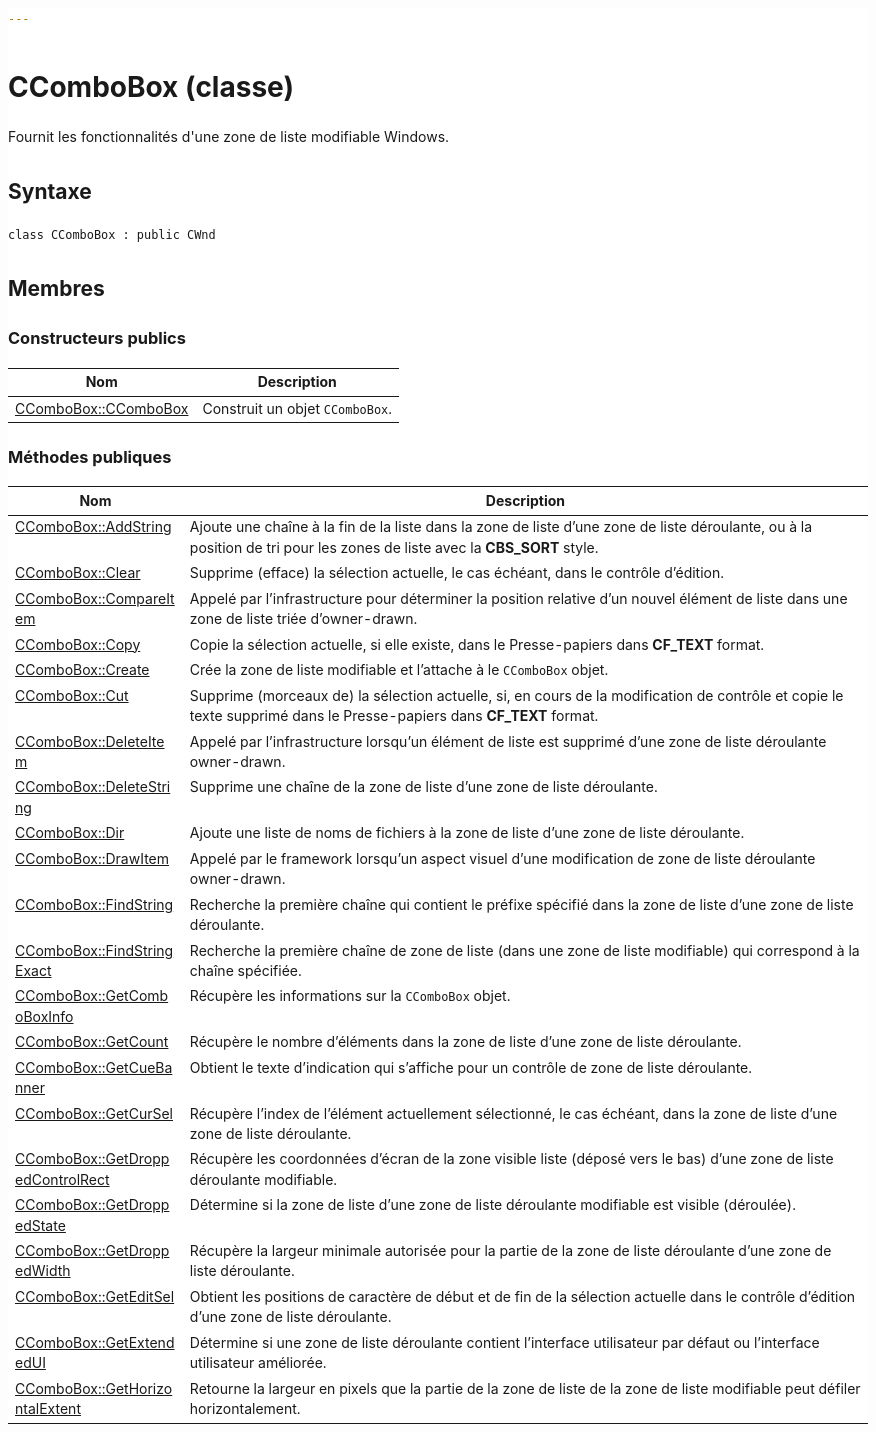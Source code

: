 ```yaml
---
```

# <a name="ccombobox-class"></a>CComboBox (classe)
Fournit les fonctionnalités d'une zone de liste modifiable Windows.  
  
## <a name="syntax"></a>Syntaxe  
  
```  
class CComboBox : public CWnd  
```  
  
## <a name="members"></a>Membres  
  
### <a name="public-constructors"></a>Constructeurs publics  
  
|Nom|Description|  
|----------|-----------------|  
|[CComboBox::CComboBox](#ccombobox)|Construit un objet `CComboBox`.|  
  
### <a name="public-methods"></a>M&#233;thodes publiques  
  
|Nom|Description|  
|----------|-----------------|  
|[CComboBox::AddString](#addstring)|Ajoute une chaîne à la fin de la liste dans la zone de liste d’une zone de liste déroulante, ou à la position de tri pour les zones de liste avec la **CBS_SORT** style.|  
|[CComboBox::Clear](#clear)|Supprime (efface) la sélection actuelle, le cas échéant, dans le contrôle d’édition.|  
|[CComboBox::CompareItem](#compareitem)|Appelé par l’infrastructure pour déterminer la position relative d’un nouvel élément de liste dans une zone de liste triée d’owner-drawn.|  
|[CComboBox::Copy](#copy)|Copie la sélection actuelle, si elle existe, dans le Presse-papiers dans **CF_TEXT** format.|  
|[CComboBox::Create](#create)|Crée la zone de liste modifiable et l’attache à le `CComboBox` objet.|  
|[CComboBox::Cut](#cut)|Supprime (morceaux de) la sélection actuelle, si, en cours de la modification de contrôle et copie le texte supprimé dans le Presse-papiers dans **CF_TEXT** format.|  
|[CComboBox::DeleteItem](#deleteitem)|Appelé par l’infrastructure lorsqu’un élément de liste est supprimé d’une zone de liste déroulante owner-drawn.|  
|[CComboBox::DeleteString](#deletestring)|Supprime une chaîne de la zone de liste d’une zone de liste déroulante.|  
|[CComboBox::Dir](#dir)|Ajoute une liste de noms de fichiers à la zone de liste d’une zone de liste déroulante.|  
|[CComboBox::DrawItem](#drawitem)|Appelé par le framework lorsqu’un aspect visuel d’une modification de zone de liste déroulante owner-drawn.|  
|[CComboBox::FindString](#findstring)|Recherche la première chaîne qui contient le préfixe spécifié dans la zone de liste d’une zone de liste déroulante.|  
|[CComboBox::FindStringExact](#findstringexact)|Recherche la première chaîne de zone de liste (dans une zone de liste modifiable) qui correspond à la chaîne spécifiée.|  
|[CComboBox::GetComboBoxInfo](#getcomboboxinfo)|Récupère les informations sur la `CComboBox` objet.|  
|[CComboBox::GetCount](#getcount)|Récupère le nombre d’éléments dans la zone de liste d’une zone de liste déroulante.|  
|[CComboBox::GetCueBanner](#getcuebanner)|Obtient le texte d’indication qui s’affiche pour un contrôle de zone de liste déroulante.|  
|[CComboBox::GetCurSel](#getcursel)|Récupère l’index de l’élément actuellement sélectionné, le cas échéant, dans la zone de liste d’une zone de liste déroulante.|  
|[CComboBox::GetDroppedControlRect](#getdroppedcontrolrect)|Récupère les coordonnées d’écran de la zone visible liste (déposé vers le bas) d’une zone de liste déroulante modifiable.|  
|[CComboBox::GetDroppedState](#getdroppedstate)|Détermine si la zone de liste d’une zone de liste déroulante modifiable est visible (déroulée).|  
|[CComboBox::GetDroppedWidth](#getdroppedwidth)|Récupère la largeur minimale autorisée pour la partie de la zone de liste déroulante d’une zone de liste déroulante.|  
|[CComboBox::GetEditSel](#geteditsel)|Obtient les positions de caractère de début et de fin de la sélection actuelle dans le contrôle d’édition d’une zone de liste déroulante.|  
|[CComboBox::GetExtendedUI](#getextendedui)|Détermine si une zone de liste déroulante contient l’interface utilisateur par défaut ou l’interface utilisateur améliorée.|  
|[CComboBox::GetHorizontalExtent](#gethorizontalextent)|Retourne la largeur en pixels que la partie de la zone de liste de la zone de liste modifiable peut défiler horizontalement.|  